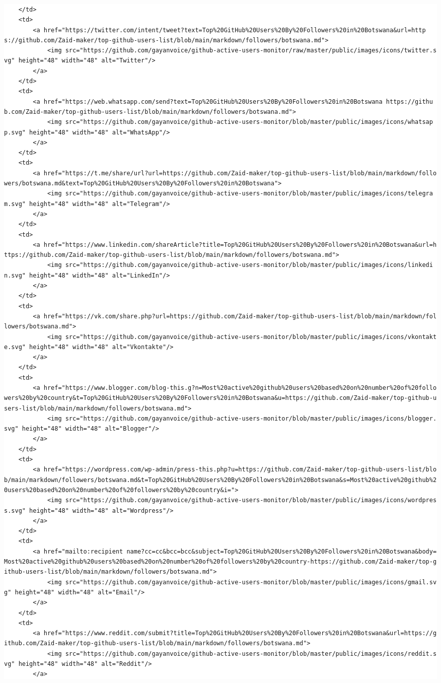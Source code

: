 		</td>
		<td>
			<a href="https://twitter.com/intent/tweet?text=Top%20GitHub%20Users%20By%20Followers%20in%20Botswana&url=https://github.com/Zaid-maker/top-github-users-list/blob/main/markdown/followers/botswana.md">
				<img src="https://github.com/gayanvoice/github-active-users-monitor/raw/master/public/images/icons/twitter.svg" height="48" width="48" alt="Twitter"/>
			</a>
		</td>
		<td>
			<a href="https://web.whatsapp.com/send?text=Top%20GitHub%20Users%20By%20Followers%20in%20Botswana https://github.com/Zaid-maker/top-github-users-list/blob/main/markdown/followers/botswana.md">
				<img src="https://github.com/gayanvoice/github-active-users-monitor/blob/master/public/images/icons/whatsapp.svg" height="48" width="48" alt="WhatsApp"/>
			</a>
		</td>
		<td>
			<a href="https://t.me/share/url?url=https://github.com/Zaid-maker/top-github-users-list/blob/main/markdown/followers/botswana.md&text=Top%20GitHub%20Users%20By%20Followers%20in%20Botswana">
				<img src="https://github.com/gayanvoice/github-active-users-monitor/blob/master/public/images/icons/telegram.svg" height="48" width="48" alt="Telegram"/>
			</a>
		</td>
		<td>
			<a href="https://www.linkedin.com/shareArticle?title=Top%20GitHub%20Users%20By%20Followers%20in%20Botswana&url=https://github.com/Zaid-maker/top-github-users-list/blob/main/markdown/followers/botswana.md">
				<img src="https://github.com/gayanvoice/github-active-users-monitor/blob/master/public/images/icons/linkedin.svg" height="48" width="48" alt="LinkedIn"/>
			</a>
		</td>
		<td>
			<a href="https://vk.com/share.php?url=https://github.com/Zaid-maker/top-github-users-list/blob/main/markdown/followers/botswana.md">
				<img src="https://github.com/gayanvoice/github-active-users-monitor/blob/master/public/images/icons/vkontakte.svg" height="48" width="48" alt="Vkontakte"/>
			</a>
		</td>
		<td>
			<a href="https://www.blogger.com/blog-this.g?n=Most%20active%20github%20users%20based%20on%20number%20of%20followers%20by%20country&t=Top%20GitHub%20Users%20By%20Followers%20in%20Botswana&u=https://github.com/Zaid-maker/top-github-users-list/blob/main/markdown/followers/botswana.md">
				<img src="https://github.com/gayanvoice/github-active-users-monitor/blob/master/public/images/icons/blogger.svg" height="48" width="48" alt="Blogger"/>
			</a>
		</td>
		<td>
			<a href="https://wordpress.com/wp-admin/press-this.php?u=https://github.com/Zaid-maker/top-github-users-list/blob/main/markdown/followers/botswana.md&t=Top%20GitHub%20Users%20By%20Followers%20in%20Botswana&s=Most%20active%20github%20users%20based%20on%20number%20of%20followers%20by%20country&i=">
				<img src="https://github.com/gayanvoice/github-active-users-monitor/blob/master/public/images/icons/wordpress.svg" height="48" width="48" alt="Wordpress"/>
			</a>
		</td>
		<td>
			<a href="mailto:recipient name?cc=cc&bcc=bcc&subject=Top%20GitHub%20Users%20By%20Followers%20in%20Botswana&body=Most%20active%20github%20users%20based%20on%20number%20of%20followers%20by%20country-https://github.com/Zaid-maker/top-github-users-list/blob/main/markdown/followers/botswana.md">
				<img src="https://github.com/gayanvoice/github-active-users-monitor/blob/master/public/images/icons/gmail.svg" height="48" width="48" alt="Email"/>
			</a>
		</td>
		<td>
			<a href="https://www.reddit.com/submit?title=Top%20GitHub%20Users%20By%20Followers%20in%20Botswana&url=https://github.com/Zaid-maker/top-github-users-list/blob/main/markdown/followers/botswana.md">
				<img src="https://github.com/gayanvoice/github-active-users-monitor/blob/master/public/images/icons/reddit.svg" height="48" width="48" alt="Reddit"/>
			</a>